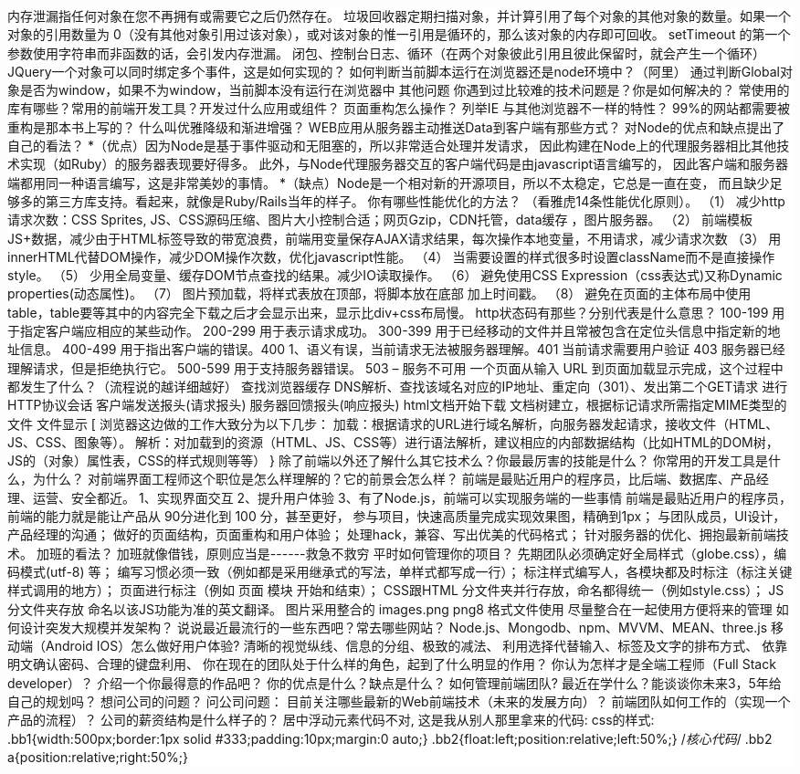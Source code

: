 内存泄漏指任何对象在您不再拥有或需要它之后仍然存在。 垃圾回收器定期扫描对象，并计算引用了每个对象的其他对象的数量。如果一个对象的引用数量为 0（没有其他对象引用过该对象），或对该对象的惟一引用是循环的，那么该对象的内存即可回收。 setTimeout 的第一个参数使用字符串而非函数的话，会引发内存泄漏。 闭包、控制台日志、循环（在两个对象彼此引用且彼此保留时，就会产生一个循环）
JQuery一个对象可以同时绑定多个事件，这是如何实现的？
如何判断当前脚本运行在浏览器还是node环境中？（阿里）
通过判断Global对象是否为window，如果不为window，当前脚本没有运行在浏览器中
其他问题
你遇到过比较难的技术问题是？你是如何解决的？
常使用的库有哪些？常用的前端开发工具？开发过什么应用或组件？
页面重构怎么操作？
列举IE 与其他浏览器不一样的特性？
99%的网站都需要被重构是那本书上写的？
什么叫优雅降级和渐进增强？
WEB应用从服务器主动推送Data到客户端有那些方式？
对Node的优点和缺点提出了自己的看法？
*（优点）因为Node是基于事件驱动和无阻塞的，所以非常适合处理并发请求，   因此构建在Node上的代理服务器相比其他技术实现（如Ruby）的服务器表现要好得多。   此外，与Node代理服务器交互的客户端代码是由javascript语言编写的，   因此客户端和服务器端都用同一种语言编写，这是非常美妙的事情。  *（缺点）Node是一个相对新的开源项目，所以不太稳定，它总是一直在变，   而且缺少足够多的第三方库支持。看起来，就像是Ruby/Rails当年的样子。
你有哪些性能优化的方法？
 （看雅虎14条性能优化原则）。    （1） 减少http请求次数：CSS Sprites, JS、CSS源码压缩、图片大小控制合适；网页Gzip，CDN托管，data缓存 ，图片服务器。    （2） 前端模板 JS+数据，减少由于HTML标签导致的带宽浪费，前端用变量保存AJAX请求结果，每次操作本地变量，不用请求，减少请求次数    （3） 用innerHTML代替DOM操作，减少DOM操作次数，优化javascript性能。    （4） 当需要设置的样式很多时设置className而不是直接操作style。    （5） 少用全局变量、缓存DOM节点查找的结果。减少IO读取操作。    （6） 避免使用CSS Expression（css表达式)又称Dynamic properties(动态属性)。    （7） 图片预加载，将样式表放在顶部，将脚本放在底部  加上时间戳。    （8） 避免在页面的主体布局中使用table，table要等其中的内容完全下载之后才会显示出来，显示比div+css布局慢。
http状态码有那些？分别代表是什么意思？
100-199 用于指定客户端应相应的某些动作。  200-299 用于表示请求成功。  300-399 用于已经移动的文件并且常被包含在定位头信息中指定新的地址信息。  400-499 用于指出客户端的错误。400    1、语义有误，当前请求无法被服务器理解。401   当前请求需要用户验证 403  服务器已经理解请求，但是拒绝执行它。 500-599 用于支持服务器错误。 503 – 服务不可用
一个页面从输入 URL 到页面加载显示完成，这个过程中都发生了什么？（流程说的越详细越好）
    查找浏览器缓存      DNS解析、查找该域名对应的IP地址、重定向（301）、发出第二个GET请求     进行HTTP协议会话     客户端发送报头(请求报头)     服务器回馈报头(响应报头)     html文档开始下载     文档树建立，根据标记请求所需指定MIME类型的文件     文件显示     [     浏览器这边做的工作大致分为以下几步：      加载：根据请求的URL进行域名解析，向服务器发起请求，接收文件（HTML、JS、CSS、图象等）。      解析：对加载到的资源（HTML、JS、CSS等）进行语法解析，建议相应的内部数据结构（比如HTML的DOM树，JS的（对象）属性表，CSS的样式规则等等）     }
除了前端以外还了解什么其它技术么？你最最厉害的技能是什么？
你常用的开发工具是什么，为什么？
对前端界面工程师这个职位是怎么样理解的？它的前景会怎么样？
     前端是最贴近用户的程序员，比后端、数据库、产品经理、运营、安全都近。     1、实现界面交互     2、提升用户体验     3、有了Node.js，前端可以实现服务端的一些事情  前端是最贴近用户的程序员，前端的能力就是能让产品从 90分进化到 100 分，甚至更好，   参与项目，快速高质量完成实现效果图，精确到1px；   与团队成员，UI设计，产品经理的沟通；   做好的页面结构，页面重构和用户体验；   处理hack，兼容、写出优美的代码格式；   针对服务器的优化、拥抱最新前端技术。
加班的看法？
加班就像借钱，原则应当是------救急不救穷
平时如何管理你的项目？
        先期团队必须确定好全局样式（globe.css），编码模式(utf-8) 等；          编写习惯必须一致（例如都是采用继承式的写法，单样式都写成一行）；          标注样式编写人，各模块都及时标注（标注关键样式调用的地方）；          页面进行标注（例如 页面 模块 开始和结束）；          CSS跟HTML 分文件夹并行存放，命名都得统一（例如style.css）；          JS 分文件夹存放 命名以该JS功能为准的英文翻译。          图片采用整合的 images.png png8 格式文件使用 尽量整合在一起使用方便将来的管理
如何设计突发大规模并发架构？
说说最近最流行的一些东西吧？常去哪些网站？
    Node.js、Mongodb、npm、MVVM、MEAN、three.js 
移动端（Android IOS）怎么做好用户体验?
    清晰的视觉纵线、信息的分组、极致的减法、     利用选择代替输入、标签及文字的排布方式、     依靠明文确认密码、合理的键盘利用、
你在现在的团队处于什么样的角色，起到了什么明显的作用？
你认为怎样才是全端工程师（Full Stack developer）？
介绍一个你最得意的作品吧？
你的优点是什么？缺点是什么？
如何管理前端团队?
最近在学什么？能谈谈你未来3，5年给自己的规划吗？
想问公司的问题？
    问公司问题：     目前关注哪些最新的Web前端技术（未来的发展方向）？     前端团队如何工作的（实现一个产品的流程）？     公司的薪资结构是什么样子的？
居中浮动元素代码不对,
这是我从别人那里拿来的代码:
css的样式:
.bb1{width:500px;border:1px solid #333;padding:10px;margin:0 auto;}
.bb2{float:left;position:relative;left:50%;} /*核心代码*/
.bb2 a{position:relative;right:50%;}
<div class=\"bb1 clearfix\">